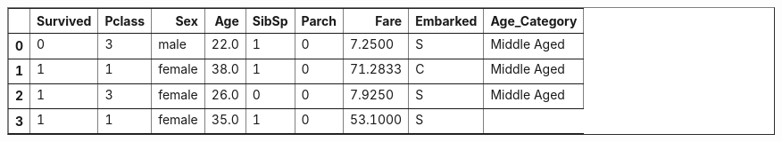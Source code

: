 
<div>
<table border="1" class="dataframe">
  <thead>
    <tr style="text-align: right;">
      <th></th>
      <th>Survived</th>
      <th>Pclass</th>
      <th>Sex</th>
      <th>Age</th>
      <th>SibSp</th>
      <th>Parch</th>
      <th>Fare</th>
      <th>Embarked</th>
      <th>Age_Category</th>
    </tr>
  </thead>
  <tbody>
    <tr>
      <th>0</th>
      <td>0</td>
      <td>3</td>
      <td>male</td>
      <td>22.0</td>
      <td>1</td>
      <td>0</td>
      <td>7.2500</td>
      <td>S</td>
      <td>Middle Aged</td>
    </tr>
    <tr>
      <th>1</th>
      <td>1</td>
      <td>1</td>
      <td>female</td>
      <td>38.0</td>
      <td>1</td>
      <td>0</td>
      <td>71.2833</td>
      <td>C</td>
      <td>Middle Aged</td>
    </tr>
    <tr>
      <th>2</th>
      <td>1</td>
      <td>3</td>
      <td>female</td>
      <td>26.0</td>
      <td>0</td>
      <td>0</td>
      <td>7.9250</td>
      <td>S</td>
      <td>Middle Aged</td>
    </tr>
    <tr>
      <th>3</th>
      <td>1</td>
      <td>1</td>
      <td>female</td>
      <td>35.0</td>
      <td>1</td>
      <td>0</td>
      <td>53.1000</td>
      <td>S</td>
